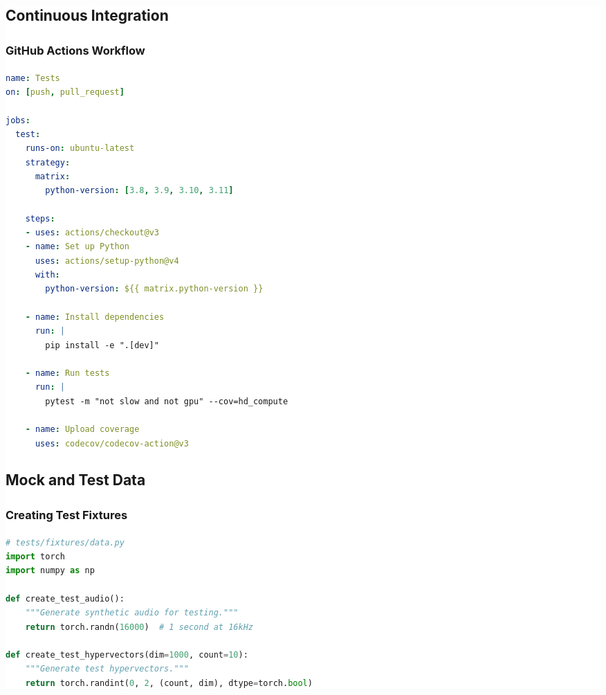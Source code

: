 ## Continuous Integration

### GitHub Actions Workflow

```yaml
name: Tests
on: [push, pull_request]

jobs:
  test:
    runs-on: ubuntu-latest
    strategy:
      matrix:
        python-version: [3.8, 3.9, 3.10, 3.11]
    
    steps:
    - uses: actions/checkout@v3
    - name: Set up Python
      uses: actions/setup-python@v4
      with:
        python-version: ${{ matrix.python-version }}
    
    - name: Install dependencies
      run: |
        pip install -e ".[dev]"
    
    - name: Run tests
      run: |
        pytest -m "not slow and not gpu" --cov=hd_compute
    
    - name: Upload coverage
      uses: codecov/codecov-action@v3
```

## Mock and Test Data

### Creating Test Fixtures

```python
# tests/fixtures/data.py
import torch
import numpy as np

def create_test_audio():
    """Generate synthetic audio for testing."""
    return torch.randn(16000)  # 1 second at 16kHz

def create_test_hypervectors(dim=1000, count=10):
    """Generate test hypervectors."""
    return torch.randint(0, 2, (count, dim), dtype=torch.bool)
```
